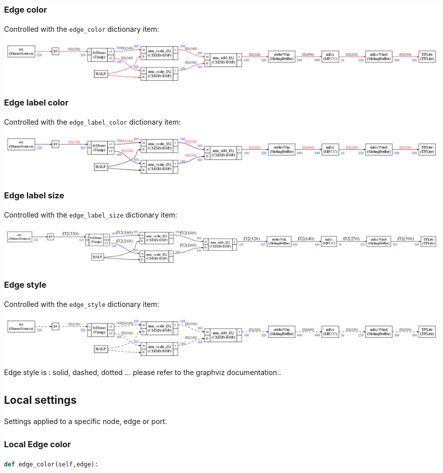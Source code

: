 ### Edge color

Controlled with the `edge_color` dictionary item:

![feature_edge_color](assets/styling/feature_edge_color.png)

### Edge label color

Controlled with the `edge_label_color` dictionary item:

![feature_edge_label_color](assets/styling/feature_edge_label_color.png)

### Edge label size

Controlled with the `edge_label_size` dictionary item:

![feature_edge_label_size](assets/styling/feature_edge_label_size.png)

### Edge style

Controlled with the `edge_style` dictionary item:

![feature_edge_style](assets/styling/feature_edge_style.png)

Edge style is : solid, dashed, dotted ... please refer to the graphviz documentation..

## Local settings

Settings applied to a specific node, edge or port.

### Local Edge color

```python
def edge_color(self,edge):
```
